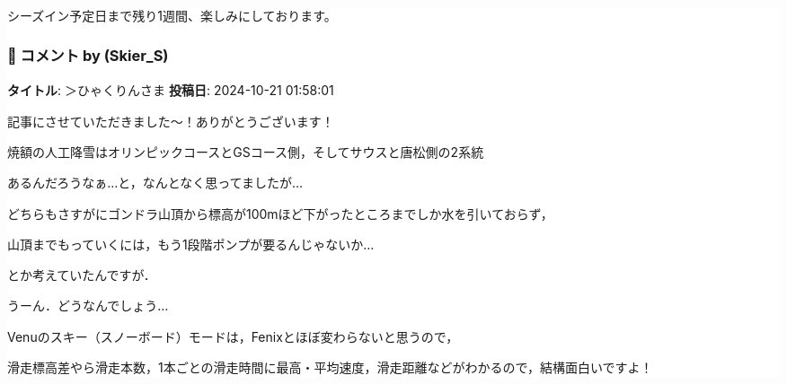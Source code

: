 シーズイン予定日まで残り1週間、楽しみにしております。

### 💬 コメント by (Skier_S)
**タイトル**: ＞ひゃくりんさま
**投稿日**: 2024-10-21 01:58:01

記事にさせていただきました～！ありがとうございます！

焼額の人工降雪はオリンピックコースとGSコース側，そしてサウスと唐松側の2系統

あるんだろうなぁ…と，なんとなく思ってましたが…

どちらもさすがにゴンドラ山頂から標高が100mほど下がったところまでしか水を引いておらず，

山頂までもっていくには，もう1段階ポンプが要るんじゃないか…

とか考えていたんですが．

うーん．どうなんでしょう…



Venuのスキー（スノーボード）モードは，Fenixとほぼ変わらないと思うので，

滑走標高差やら滑走本数，1本ごとの滑走時間に最高・平均速度，滑走距離などがわかるので，結構面白いですよ！

